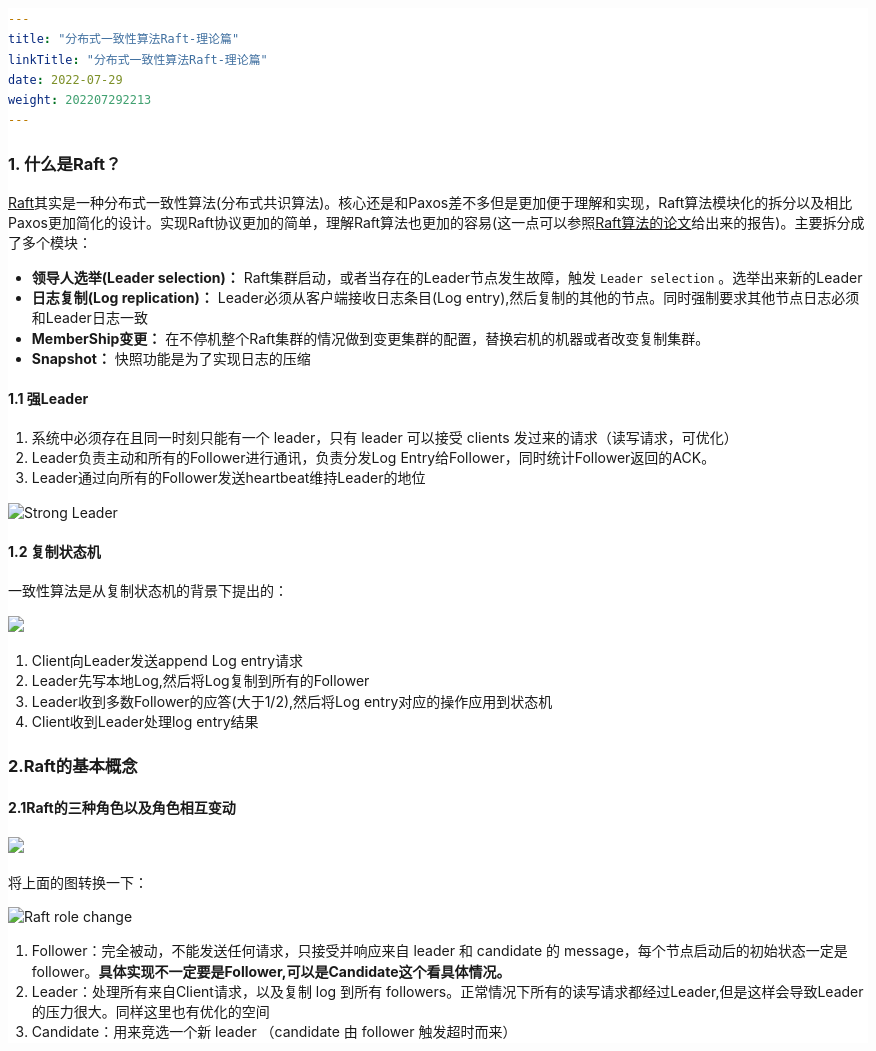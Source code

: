 ```yaml
---
title: "分布式一致性算法Raft-理论篇"
linkTitle: "分布式一致性算法Raft-理论篇"
date: 2022-07-29
weight: 202207292213
---
```


### 1. 什么是Raft？

[Raft](https://raft.github.io/)其实是一种分布式一致性算法(分布式共识算法)。核心还是和Paxos差不多但是更加便于理解和实现，Raft算法模块化的拆分以及相比Paxos更加简化的设计。实现Raft协议更加的简单，理解Raft算法也更加的容易(这一点可以参照[Raft算法的论文](https://raft.github.io/raft.pdf)给出来的报告)。主要拆分成了多个模块：

- **领导人选举(Leader selection)：** Raft集群启动，或者当存在的Leader节点发生故障，触发 `Leader selection` 。选举出来新的Leader
- **日志复制(Log replication)：** Leader必须从客户端接收日志条目(Log entry),然后复制的其他的节点。同时强制要求其他节点日志必须和Leader日志一致
- **MemberShip变更：** 在不停机整个Raft集群的情况做到变更集群的配置，替换宕机的机器或者改变复制集群。
- **Snapshot：** 快照功能是为了实现日志的压缩

#### 1.1 强Leader

1. 系统中必须存在且同一时刻只能有一个 leader，只有 leader 可以接受 clients 发过来的请求（读写请求，可优化）
2. Leader负责主动和所有的Follower进行通讯，负责分发Log Entry给Follower，同时统计Follower返回的ACK。
3. Leader通过向所有的Follower发送heartbeat维持Leader的地位

![Strong Leader](https://raw.githubusercontent.com/mxsm/picture/main/others/theory/Strong%20Leader.png)

#### 1.2 复制状态机

一致性算法是从复制状态机的背景下提出的：

![](https://raw.githubusercontent.com/mxsm/picture/main/others/theory/raft-%E5%9B%BE1.png)


1. Client向Leader发送append Log entry请求
2. Leader先写本地Log,然后将Log复制到所有的Follower
3. Leader收到多数Follower的应答(大于1/2),然后将Log entry对应的操作应用到状态机
4. Client收到Leader处理log entry结果

### 2.Raft的基本概念

#### 2.1Raft的三种角色以及角色相互变动

![](https://raw.githubusercontent.com/mxsm/picture/main/others/theory/raft-%E5%9B%BE4.png)




将上面的图转换一下：

![Raft role change](https://raw.githubusercontent.com/mxsm/picture/main/others/theory/Raft%20role%20change.png)

1. Follower：完全被动，不能发送任何请求，只接受并响应来自 leader 和 candidate 的 message，每个节点启动后的初始状态一定是 follower。**具体实现不一定要是Follower,可以是Candidate这个看具体情况。**
2. Leader：处理所有来自Client请求，以及复制 log 到所有 followers。正常情况下所有的读写请求都经过Leader,但是这样会导致Leader的压力很大。同样这里也有优化的空间
3. Candidate：用来竞选一个新 leader （candidate 由 follower 触发超时而来）
